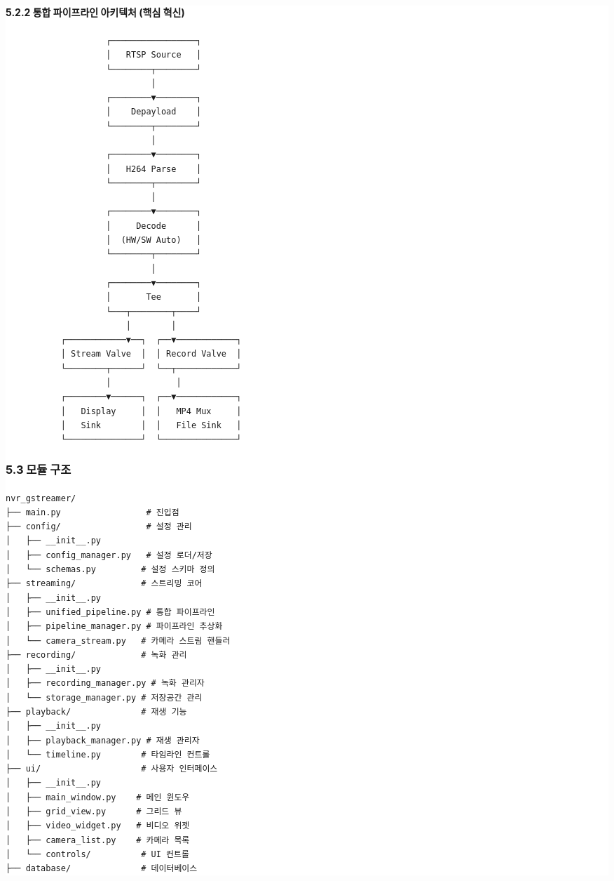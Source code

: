 #### 5.2.2 통합 파이프라인 아키텍처 (핵심 혁신)

```
                    ┌─────────────────┐
                    │   RTSP Source   │
                    └────────┬────────┘
                             │
                    ┌────────▼────────┐
                    │    Depayload    │
                    └────────┬────────┘
                             │
                    ┌────────▼────────┐
                    │   H264 Parse    │
                    └────────┬────────┘
                             │
                    ┌────────▼────────┐
                    │     Decode      │
                    │  (HW/SW Auto)   │
                    └────────┬────────┘
                             │
                    ┌────────▼────────┐
                    │       Tee       │
                    └───┬────────┬────┘
                        │        │
           ┌────────────▼──┐  ┌──▼────────────┐
           │ Stream Valve  │  │ Record Valve  │
           └────────┬──────┘  └──┬────────────┘
                    │             │
           ┌────────▼──────┐  ┌──▼────────────┐
           │   Display     │  │   MP4 Mux     │
           │   Sink        │  │   File Sink   │
           └───────────────┘  └───────────────┘
```

### 5.3 모듈 구조

```
nvr_gstreamer/
├── main.py                 # 진입점
├── config/                 # 설정 관리
│   ├── __init__.py
│   ├── config_manager.py   # 설정 로더/저장
│   └── schemas.py         # 설정 스키마 정의
├── streaming/             # 스트리밍 코어
│   ├── __init__.py
│   ├── unified_pipeline.py # 통합 파이프라인
│   ├── pipeline_manager.py # 파이프라인 추상화
│   └── camera_stream.py   # 카메라 스트림 핸들러
├── recording/             # 녹화 관리
│   ├── __init__.py
│   ├── recording_manager.py # 녹화 관리자
│   └── storage_manager.py # 저장공간 관리
├── playback/              # 재생 기능
│   ├── __init__.py
│   ├── playback_manager.py # 재생 관리자
│   └── timeline.py        # 타임라인 컨트롤
├── ui/                    # 사용자 인터페이스
│   ├── __init__.py
│   ├── main_window.py    # 메인 윈도우
│   ├── grid_view.py      # 그리드 뷰
│   ├── video_widget.py   # 비디오 위젯
│   ├── camera_list.py    # 카메라 목록
│   └── controls/          # UI 컨트롤
├── database/              # 데이터베이스
```